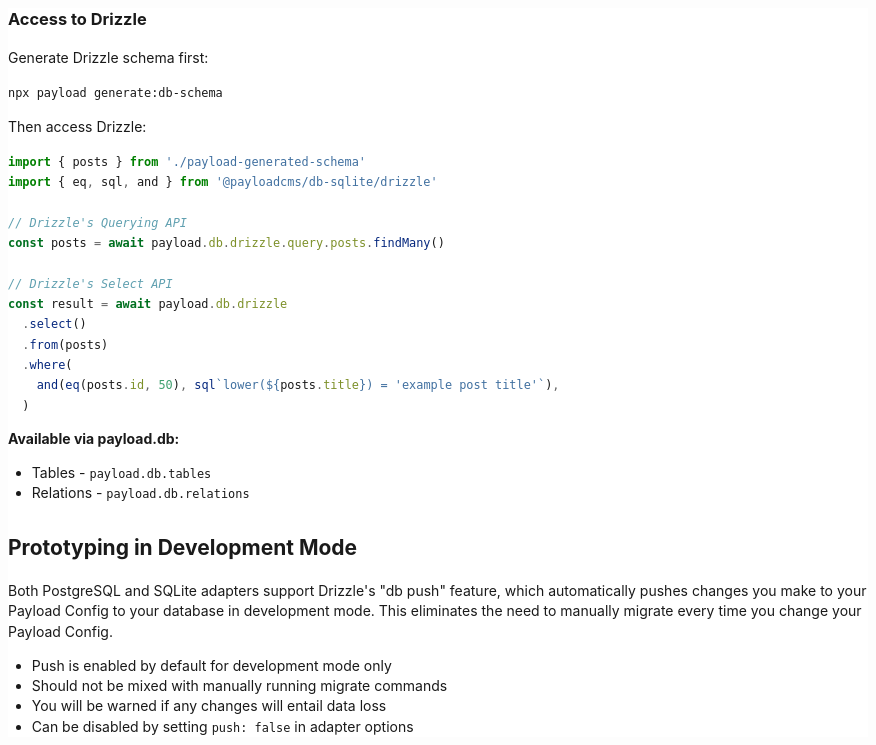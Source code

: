 ### Access to Drizzle

Generate Drizzle schema first:
```bash
npx payload generate:db-schema
```

Then access Drizzle:
```typescript
import { posts } from './payload-generated-schema'
import { eq, sql, and } from '@payloadcms/db-sqlite/drizzle'

// Drizzle's Querying API
const posts = await payload.db.drizzle.query.posts.findMany()

// Drizzle's Select API
const result = await payload.db.drizzle
  .select()
  .from(posts)
  .where(
    and(eq(posts.id, 50), sql`lower(${posts.title}) = 'example post title'`),
  )
```

**Available via payload.db:**
- Tables - `payload.db.tables`
- Relations - `payload.db.relations`

## Prototyping in Development Mode

Both PostgreSQL and SQLite adapters support Drizzle's "db push" feature, which automatically pushes changes you make to your Payload Config to your database in development mode. This eliminates the need to manually migrate every time you change your Payload Config.

- Push is enabled by default for development mode only
- Should not be mixed with manually running migrate commands
- You will be warned if any changes will entail data loss
- Can be disabled by setting `push: false` in adapter options
